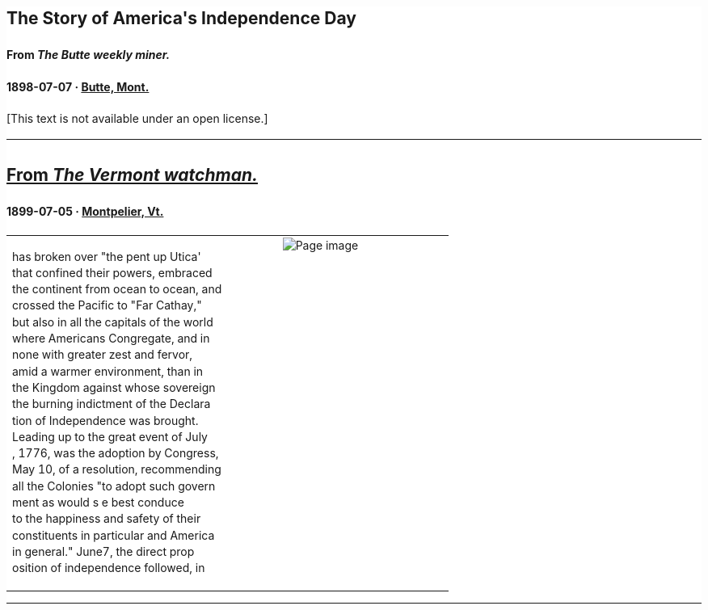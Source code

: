 
## The Story of America's Independence Day

#### From _The Butte weekly miner._

#### 1898-07-07 &middot; [Butte, Mont.](http://dbpedia.org/resource/Butte%2C_Montana)

[This text is not available under an open license.]

---

## [From _The Vermont watchman._](https://www.loc.gov/resource/sn86071719/1899-07-05/ed-1/?sp=4)

#### 1899-07-05 &middot; [Montpelier, Vt.](http://dbpedia.org/resource/Montpelier%2C_Vermont)

<table style="width: 100%;"><tr><td style="width: 50%">

  
has broken over &quot;the pent up Utica&#x27;  
that confined their powers, embraced  
the continent from ocean to ocean, and  
crossed the Pacific to &quot;Far Cathay,&quot;  
but also in all the capitals of the world  
where Americans Congregate, and in  
none with greater zest and fervor,  
amid a warmer environment, than in  
the Kingdom against whose sovereign  
the burning indictment of the Declara  
tion of Independence was brought.  
Leading up to the great event of July  
, 1776, was the adoption by Congress,  
May 10, of a resolution, recommending  
all the Colonies &quot;to adopt such govern­  
ment as would s e best conduce  
to the happiness and safety of their  
constituents in particular and America  
in general.&quot; June7, the direct prop­  
osition of independence followed, in 
</td><td style="width: 50%; max-height: 75%; margin: auto; display: block;">
<img alt="Page image" src="https://tile.loc.gov/image-services/iiif/service:ndnp:vtu:batch_vtu_orwell_ver01:data:sn86071719:00280777730:1899070501:0218/pct:19.28895612708018,259.24928966651714,50.15128593040847,51.5627336623299/!600,600/0/default.jpg"/>
</td>
</tr></table>

---

